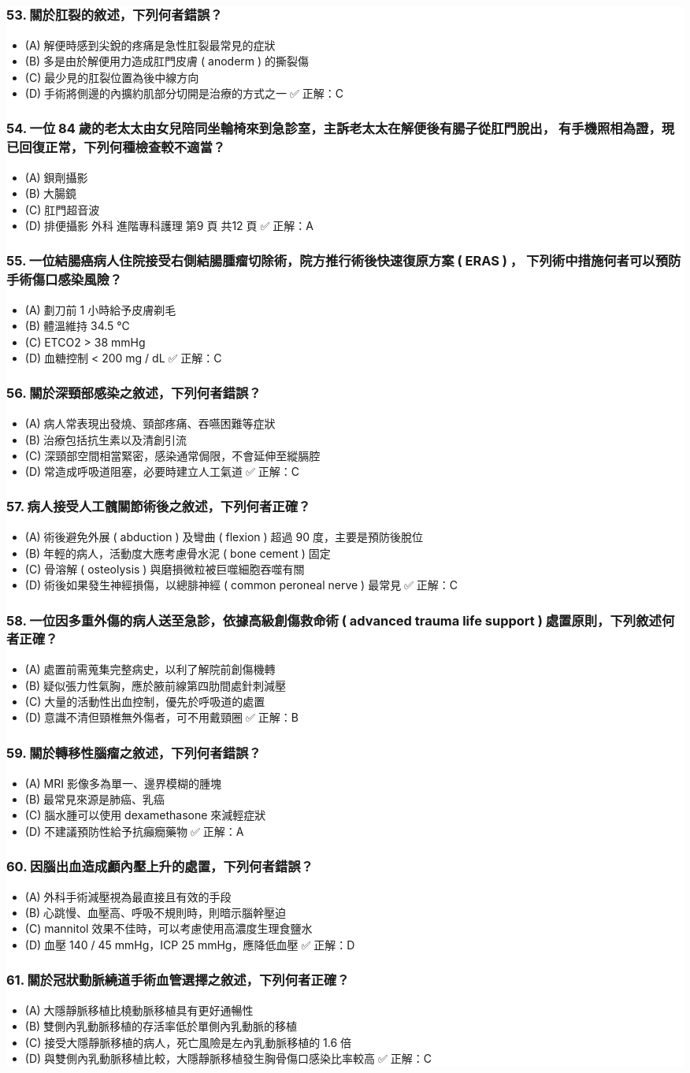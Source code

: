 ### 53. 關於肛裂的敘述，下列何者錯誤？
- (A) 解便時感到尖銳的疼痛是急性肛裂最常見的症狀
- (B) 多是由於解便用力造成肛門皮膚 ( anoderm ) 的撕裂傷
- (C) 最少見的肛裂位置為後中線方向
- (D) 手術將側邊的內擴約肌部分切開是治療的方式之一
✅ 正解：C
### 54. 一位 84 歲的老太太由女兒陪同坐輪椅來到急診室，主訴老太太在解便後有腸子從肛門脫出， 有手機照相為證，現已回復正常，下列何種檢查較不適當？
- (A) 鋇劑攝影
- (B) 大腸鏡
- (C) 肛門超音波
- (D) 排便攝影 外科 進階專科護理 第9 頁 共12 頁
✅ 正解：A
### 55. 一位結腸癌病人住院接受右側結腸腫瘤切除術，院方推行術後快速復原方案 ( ERAS ) ， 下列術中措施何者可以預防手術傷口感染風險？
- (A) 劃刀前 1 小時給予皮膚剃毛
- (B) 體溫維持 34.5 ℃
- (C) ETCO2 > 38 mmHg
- (D) 血糖控制 < 200 mg / dL
✅ 正解：C
### 56. 關於深頸部感染之敘述，下列何者錯誤？
- (A) 病人常表現出發燒、頸部疼痛、吞嚥困難等症狀
- (B) 治療包括抗生素以及清創引流
- (C) 深頸部空間相當緊密，感染通常侷限，不會延伸至縱膈腔
- (D) 常造成呼吸道阻塞，必要時建立人工氣道
✅ 正解：C
### 57. 病人接受人工髖關節術後之敘述，下列何者正確？
- (A) 術後避免外展 ( abduction ) 及彎曲 ( flexion ) 超過 90 度，主要是預防後脫位
- (B) 年輕的病人，活動度大應考慮骨水泥 ( bone cement ) 固定
- (C) 骨溶解 ( osteolysis ) 與磨損微粒被巨噬細胞吞噬有關
- (D) 術後如果發生神經損傷，以總腓神經 ( common peroneal nerve ) 最常見
✅ 正解：C
### 58. 一位因多重外傷的病人送至急診，依據高級創傷救命術 ( advanced trauma life support ) 處置原則，下列敘述何者正確？
- (A) 處置前需蒐集完整病史，以利了解院前創傷機轉
- (B) 疑似張力性氣胸，應於腋前線第四肋間處針刺減壓
- (C) 大量的活動性出血控制，優先於呼吸道的處置
- (D) 意識不清但頸椎無外傷者，可不用戴頸圈
✅ 正解：B
### 59. 關於轉移性腦瘤之敘述，下列何者錯誤？
- (A) MRI 影像多為單一、邊界模糊的腫塊
- (B) 最常見來源是肺癌、乳癌
- (C) 腦水腫可以使用 dexamethasone 來減輕症狀
- (D) 不建議預防性給予抗癲癇藥物
✅ 正解：A
### 60. 因腦出血造成顱內壓上升的處置，下列何者錯誤？
- (A) 外科手術減壓視為最直接且有效的手段
- (B) 心跳慢、血壓高、呼吸不規則時，則暗示腦幹壓迫
- (C) mannitol 效果不佳時，可以考慮使用高濃度生理食鹽水
- (D) 血壓 140 / 45 mmHg，ICP 25 mmHg，應降低血壓
✅ 正解：D
### 61. 關於冠狀動脈繞道手術血管選擇之敘述，下列何者正確？
- (A) 大隱靜脈移植比橈動脈移植具有更好通暢性
- (B) 雙側內乳動脈移植的存活率低於單側內乳動脈的移植
- (C) 接受大隱靜脈移植的病人，死亡風險是左內乳動脈移植的 1.6 倍
- (D) 與雙側內乳動脈移植比較，大隱靜脈移植發生胸骨傷口感染比率較高
✅ 正解：C